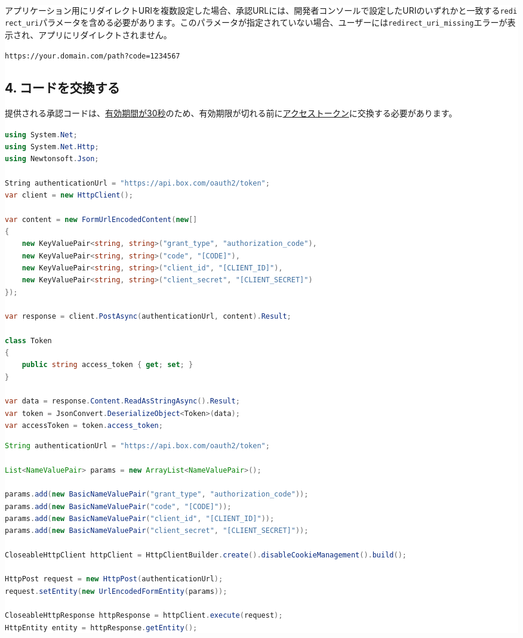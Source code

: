 アプリケーション用にリダイレクトURIを複数設定した場合、承認URLには、開発者コンソールで設定したURIのいずれかと一致する`redirect_uri`パラメータを含める必要があります。このパラメータが指定されていない場合、ユーザーには`redirect_uri_missing`エラーが表示され、アプリにリダイレクトされません。

</Message>

```curl
https://your.domain.com/path?code=1234567

```

## 4. コードを交換する

提供される承認コードは、[有効期間が30秒][thirty]のため、有効期限が切れる前に[アクセストークン][at]に交換する必要があります。

<Tabs>

<Tab title=".NET">

```csharp
using System.Net;
using System.Net.Http;
using Newtonsoft.Json;

String authenticationUrl = "https://api.box.com/oauth2/token";
var client = new HttpClient();

var content = new FormUrlEncodedContent(new[]
{
    new KeyValuePair<string, string>("grant_type", "authorization_code"),
    new KeyValuePair<string, string>("code", "[CODE]"),
    new KeyValuePair<string, string>("client_id", "[CLIENT_ID]"),
    new KeyValuePair<string, string>("client_secret", "[CLIENT_SECRET]")
});

var response = client.PostAsync(authenticationUrl, content).Result;

class Token
{
    public string access_token { get; set; }
}

var data = response.Content.ReadAsStringAsync().Result;
var token = JsonConvert.DeserializeObject<Token>(data);
var accessToken = token.access_token;

```

</Tab>

<Tab title="Java">

```java
String authenticationUrl = "https://api.box.com/oauth2/token";

List<NameValuePair> params = new ArrayList<NameValuePair>();

params.add(new BasicNameValuePair("grant_type", "authorization_code"));
params.add(new BasicNameValuePair("code", "[CODE]"));
params.add(new BasicNameValuePair("client_id", "[CLIENT_ID]"));
params.add(new BasicNameValuePair("client_secret", "[CLIENT_SECRET]"));

CloseableHttpClient httpClient = HttpClientBuilder.create().disableCookieManagement().build();

HttpPost request = new HttpPost(authenticationUrl);
request.setEntity(new UrlEncodedFormEntity(params));

CloseableHttpResponse httpResponse = httpClient.execute(request);
HttpEntity entity = httpResponse.getEntity();
```

[tokens]: g://authentication/tokens/access-tokens
[1]: https://support.box.com/hc/ja/articles/360043693554-Box-Verified-Enterpriseとサポート対象のアプリ
[auth]: e://get-authorize/
[ci]: e://get-authorize/#param-client_id
[re]: e://get-authorize/#param-redirect_uri
[co]: e://get-authorize/#param-response_type
[st]: e://get-authorize/#param-state
[thirty]: g://api-calls/permissions-and-errors/expiration
[at]: e://post-oauth2-token/
[apic]: g://api-calls/